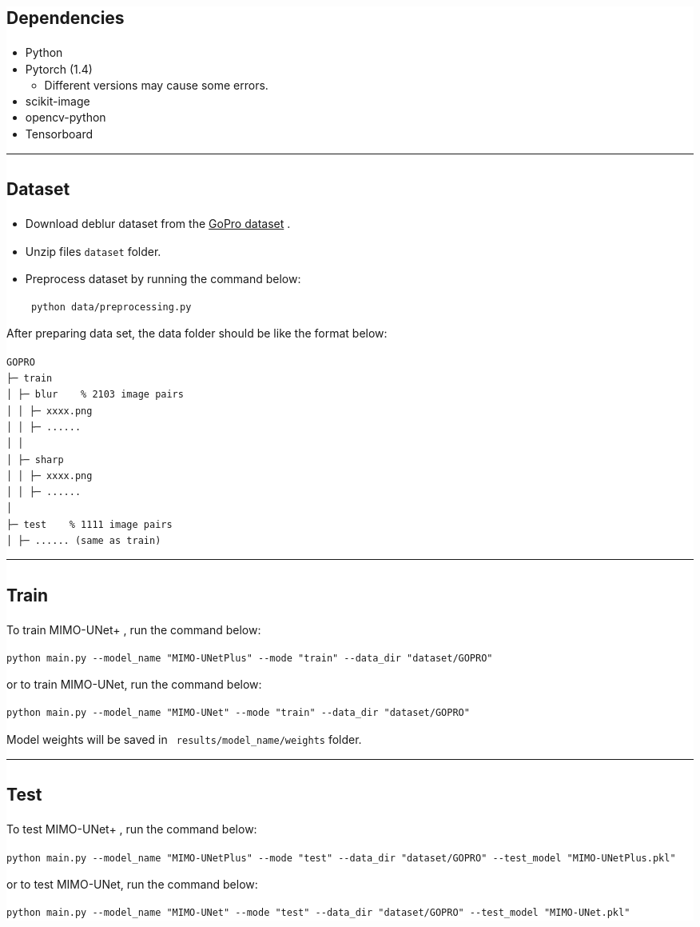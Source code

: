 
## Dependencies

- Python
- Pytorch (1.4)
  - Different versions may cause some errors.
- scikit-image
- opencv-python
- Tensorboard

---

## Dataset

- Download deblur dataset from the [GoPro dataset](https://seungjunnah.github.io/Datasets/gopro.html) .

- Unzip files ```dataset``` folder.

- Preprocess dataset by running the command below:

  ``` python data/preprocessing.py```

After preparing data set, the data folder should be like the format below:

```
GOPRO
├─ train
│ ├─ blur    % 2103 image pairs
│ │ ├─ xxxx.png
│ │ ├─ ......
│ │
│ ├─ sharp
│ │ ├─ xxxx.png
│ │ ├─ ......
│
├─ test    % 1111 image pairs
│ ├─ ...... (same as train)

```

---

## Train

To train MIMO-UNet+ , run the command below:

``` python main.py --model_name "MIMO-UNetPlus" --mode "train" --data_dir "dataset/GOPRO" ```

or to train MIMO-UNet, run the command below:

``` python main.py --model_name "MIMO-UNet" --mode "train" --data_dir "dataset/GOPRO" ```

Model weights will be saved in ``` results/model_name/weights``` folder.

---

## Test

To test MIMO-UNet+ , run the command below:

``` python main.py --model_name "MIMO-UNetPlus" --mode "test" --data_dir "dataset/GOPRO" --test_model "MIMO-UNetPlus.pkl" ```

or to test MIMO-UNet, run the command below:

``` python main.py --model_name "MIMO-UNet" --mode "test" --data_dir "dataset/GOPRO" --test_model "MIMO-UNet.pkl" ```

```